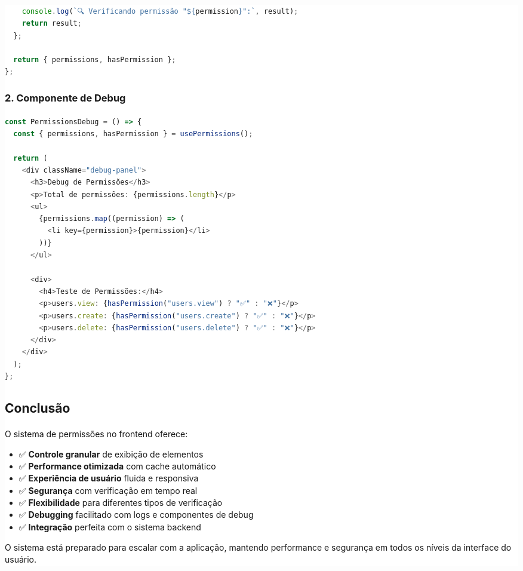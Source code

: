 ```typescript
    console.log(`🔍 Verificando permissão "${permission}":`, result);
    return result;
  };

  return { permissions, hasPermission };
};
```

### 2. Componente de Debug

```typescript
const PermissionsDebug = () => {
  const { permissions, hasPermission } = usePermissions();

  return (
    <div className="debug-panel">
      <h3>Debug de Permissões</h3>
      <p>Total de permissões: {permissions.length}</p>
      <ul>
        {permissions.map((permission) => (
          <li key={permission}>{permission}</li>
        ))}
      </ul>

      <div>
        <h4>Teste de Permissões:</h4>
        <p>users.view: {hasPermission("users.view") ? "✅" : "❌"}</p>
        <p>users.create: {hasPermission("users.create") ? "✅" : "❌"}</p>
        <p>users.delete: {hasPermission("users.delete") ? "✅" : "❌"}</p>
      </div>
    </div>
  );
};
```

## Conclusão

O sistema de permissões no frontend oferece:

- ✅ **Controle granular** de exibição de elementos
- ✅ **Performance otimizada** com cache automático
- ✅ **Experiência de usuário** fluida e responsiva
- ✅ **Segurança** com verificação em tempo real
- ✅ **Flexibilidade** para diferentes tipos de verificação
- ✅ **Debugging** facilitado com logs e componentes de debug
- ✅ **Integração** perfeita com o sistema backend

O sistema está preparado para escalar com a aplicação, mantendo performance e segurança em todos os níveis da interface do usuário.
